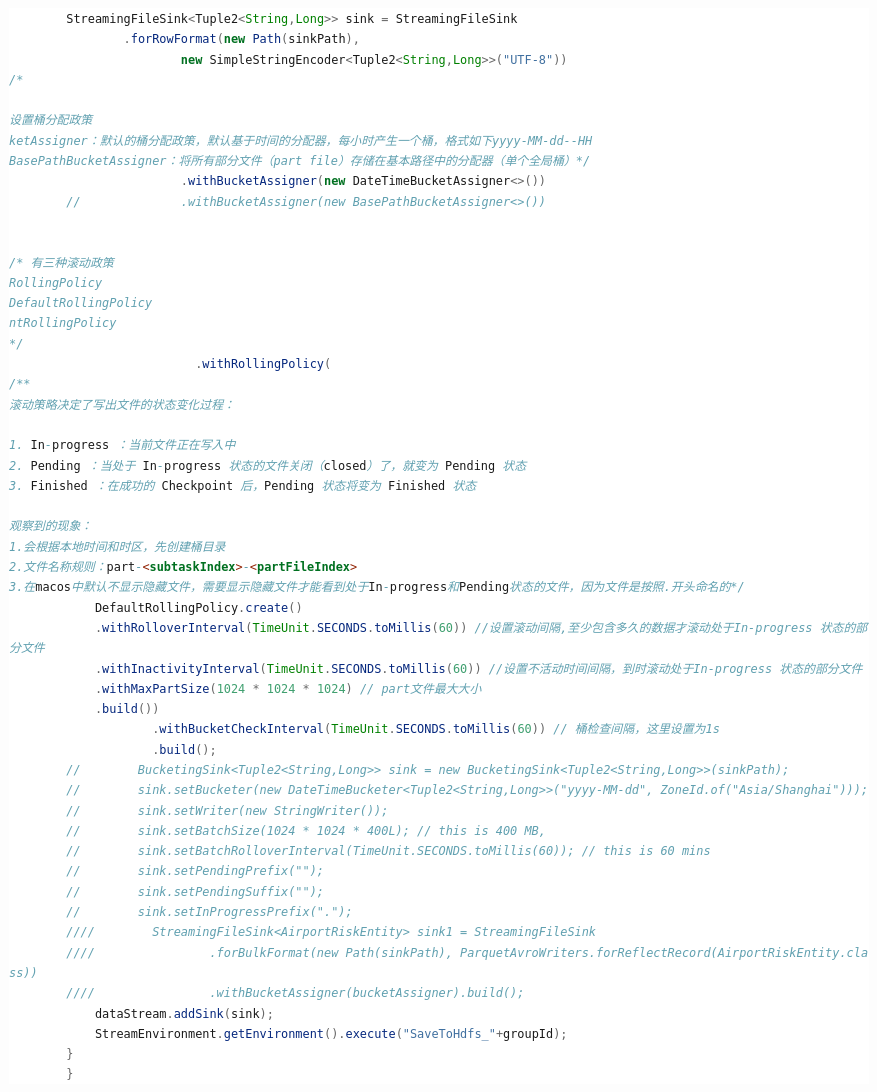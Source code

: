 ```java
        StreamingFileSink<Tuple2<String,Long>> sink = StreamingFileSink
                .forRowFormat(new Path(sinkPath),
                        new SimpleStringEncoder<Tuple2<String,Long>>("UTF-8"))
/*

设置桶分配政策
ketAssigner：默认的桶分配政策，默认基于时间的分配器，每小时产生一个桶，格式如下yyyy-MM-dd--HH
BasePathBucketAssigner：将所有部分文件（part file）存储在基本路径中的分配器（单个全局桶）*/
                        .withBucketAssigner(new DateTimeBucketAssigner<>())
        //              .withBucketAssigner(new BasePathBucketAssigner<>())
                        

/* 有三种滚动政策
RollingPolicy
DefaultRollingPolicy
ntRollingPolicy
*/
                          .withRollingPolicy(
/**
滚动策略决定了写出文件的状态变化过程：

1. In-progress ：当前文件正在写入中
2. Pending ：当处于 In-progress 状态的文件关闭（closed）了，就变为 Pending 状态
3. Finished ：在成功的 Checkpoint 后，Pending 状态将变为 Finished 状态

观察到的现象：
1.会根据本地时间和时区，先创建桶目录
2.文件名称规则：part-<subtaskIndex>-<partFileIndex>
3.在macos中默认不显示隐藏文件，需要显示隐藏文件才能看到处于In-progress和Pending状态的文件，因为文件是按照.开头命名的*/
            DefaultRollingPolicy.create()
            .withRolloverInterval(TimeUnit.SECONDS.toMillis(60)) //设置滚动间隔,至少包含多久的数据才滚动处于In-progress 状态的部分文件
            .withInactivityInterval(TimeUnit.SECONDS.toMillis(60)) //设置不活动时间间隔，到时滚动处于In-progress 状态的部分文件
            .withMaxPartSize(1024 * 1024 * 1024) // part文件最大大小
            .build())
                    .withBucketCheckInterval(TimeUnit.SECONDS.toMillis(60)) // 桶检查间隔，这里设置为1s
                    .build();
        //        BucketingSink<Tuple2<String,Long>> sink = new BucketingSink<Tuple2<String,Long>>(sinkPath);
        //        sink.setBucketer(new DateTimeBucketer<Tuple2<String,Long>>("yyyy-MM-dd", ZoneId.of("Asia/Shanghai")));
        //        sink.setWriter(new StringWriter());
        //        sink.setBatchSize(1024 * 1024 * 400L); // this is 400 MB,
        //        sink.setBatchRolloverInterval(TimeUnit.SECONDS.toMillis(60)); // this is 60 mins
        //        sink.setPendingPrefix("");
        //        sink.setPendingSuffix("");
        //        sink.setInProgressPrefix(".");
        ////        StreamingFileSink<AirportRiskEntity> sink1 = StreamingFileSink
        ////                .forBulkFormat(new Path(sinkPath), ParquetAvroWriters.forReflectRecord(AirportRiskEntity.class))
        ////                .withBucketAssigner(bucketAssigner).build();
            dataStream.addSink(sink);
            StreamEnvironment.getEnvironment().execute("SaveToHdfs_"+groupId);
        }
        }
```
